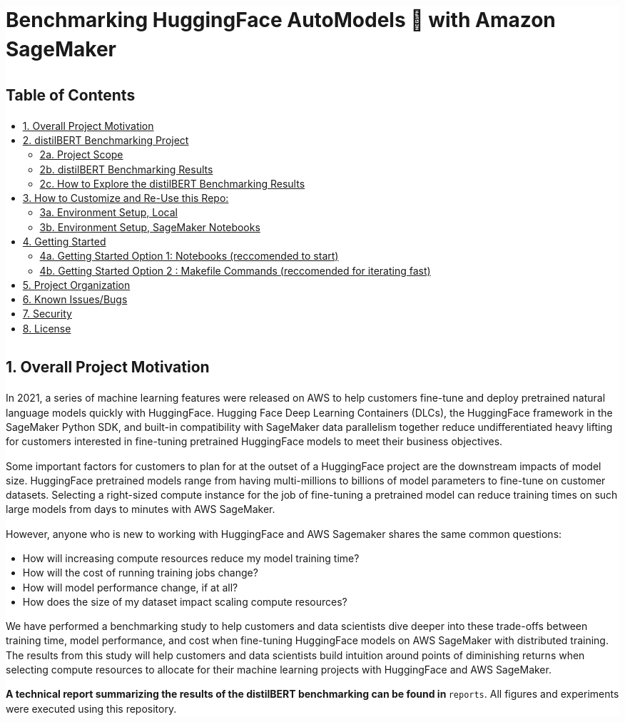 Benchmarking HuggingFace AutoModels 🤗 with Amazon SageMaker 
==============================

Table of Contents
------------
- [1. Overall Project Motivation](#1-overall-project-motivation)
- [2. distilBERT Benchmarking Project](#2-distilbert-benchmarking-project)
  * [2a. Project Scope](#2a-project-scope)
  * [2b. distilBERT Benchmarking Results](#2b-distilbert-benchmarking-results)
  * [2c. How to Explore the distilBERT Benchmarking Results](#2c-how-to-explore-the-distilbert-benchmarking-results)
- [3. How to Customize and Re-Use this Repo:](#3-how-to-customize-and-re-use-this-repo-)
  * [3a. Environment Setup, Local](#3a-environment-setup--local)
  * [3b. Environment Setup, SageMaker Notebooks](#3b-environment-setup--sagemaker-notebooks)
- [4. Getting Started](#4-getting-started)
  * [4a. Getting Started Option 1: Notebooks (reccomended to start)](#4a-getting-started-option-1--notebooks--reccomended-to-start-)
  * [4b. Getting Started Option 2 : Makefile Commands (reccomended for iterating fast)](#4b-getting-started-option-2---makefile-commands--reccomended-for-iterating-fast-)
- [5. Project Organization](#5-project-organization)
- [6. Known Issues/Bugs](#6-known-issues-bugs)
- [7. Security](#7-security)
- [8. License](#8-license)


## 1. Overall Project Motivation
In 2021, a series of machine learning features were released on AWS to help customers fine-tune and deploy pretrained natural language models quickly with HuggingFace. Hugging Face Deep Learning Containers (DLCs), the HuggingFace framework in the SageMaker Python SDK, and built-in compatibility with SageMaker data parallelism together reduce undifferentiated heavy lifting for customers interested in fine-tuning pretrained HuggingFace models to meet their business objectives. 

Some important factors for customers to plan for at the outset of a HuggingFace project are the downstream impacts of model size. HuggingFace pretrained models range from having multi-millions to billions of model parameters to fine-tune on customer datasets. Selecting a right-sized compute instance for the job of fine-tuning a pretrained model can reduce training times on such large models from days to minutes with AWS SageMaker.

However, anyone who is new to working with HuggingFace and AWS Sagemaker shares the same common questions:
*	How will increasing compute resources reduce my model training time?
*	How will the cost of running training jobs change?
*	How will model performance change, if at all?
*	How does the size of my dataset impact scaling compute resources? 

We have performed a benchmarking study to help customers and data scientists dive deeper into these trade-offs between training time, model performance, and cost when fine-tuning HuggingFace models on AWS SageMaker with distributed training. The results from this study will help customers and data scientists build intuition around points of diminishing returns when selecting compute resources to allocate for their machine learning projects with HuggingFace and AWS SageMaker. 

<b>A technical report summarizing the results of the distilBERT benchmarking can be found in </b>`reports`. All figures and experiments were executed using this repository.
